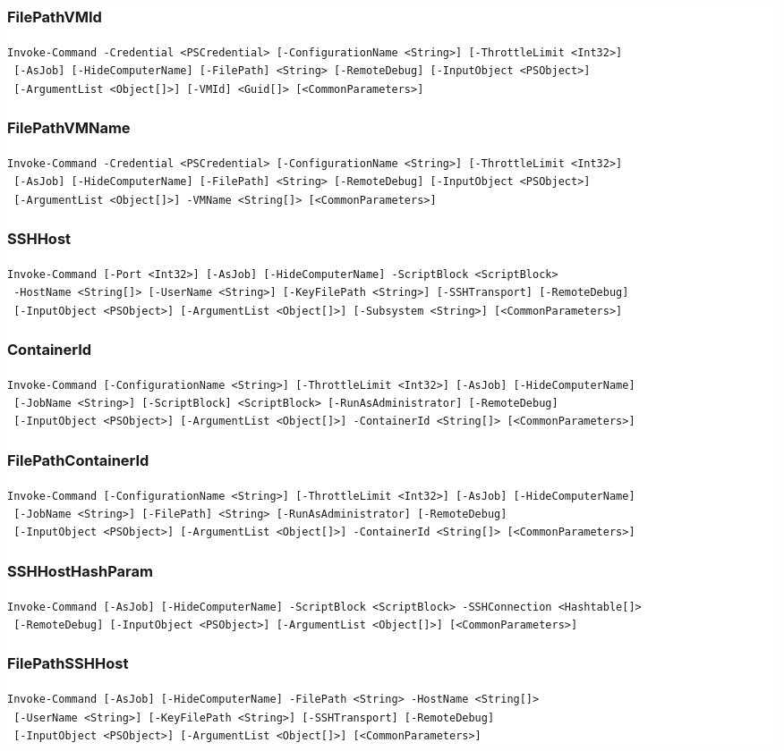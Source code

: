 ### FilePathVMId

```
Invoke-Command -Credential <PSCredential> [-ConfigurationName <String>] [-ThrottleLimit <Int32>]
 [-AsJob] [-HideComputerName] [-FilePath] <String> [-RemoteDebug] [-InputObject <PSObject>]
 [-ArgumentList <Object[]>] [-VMId] <Guid[]> [<CommonParameters>]
```

### FilePathVMName

```
Invoke-Command -Credential <PSCredential> [-ConfigurationName <String>] [-ThrottleLimit <Int32>]
 [-AsJob] [-HideComputerName] [-FilePath] <String> [-RemoteDebug] [-InputObject <PSObject>]
 [-ArgumentList <Object[]>] -VMName <String[]> [<CommonParameters>]
```

### SSHHost

```
Invoke-Command [-Port <Int32>] [-AsJob] [-HideComputerName] -ScriptBlock <ScriptBlock>
 -HostName <String[]> [-UserName <String>] [-KeyFilePath <String>] [-SSHTransport] [-RemoteDebug]
 [-InputObject <PSObject>] [-ArgumentList <Object[]>] [-Subsystem <String>] [<CommonParameters>]
```

### ContainerId

```
Invoke-Command [-ConfigurationName <String>] [-ThrottleLimit <Int32>] [-AsJob] [-HideComputerName]
 [-JobName <String>] [-ScriptBlock] <ScriptBlock> [-RunAsAdministrator] [-RemoteDebug]
 [-InputObject <PSObject>] [-ArgumentList <Object[]>] -ContainerId <String[]> [<CommonParameters>]
```

### FilePathContainerId

```
Invoke-Command [-ConfigurationName <String>] [-ThrottleLimit <Int32>] [-AsJob] [-HideComputerName]
 [-JobName <String>] [-FilePath] <String> [-RunAsAdministrator] [-RemoteDebug]
 [-InputObject <PSObject>] [-ArgumentList <Object[]>] -ContainerId <String[]> [<CommonParameters>]
```

### SSHHostHashParam

```
Invoke-Command [-AsJob] [-HideComputerName] -ScriptBlock <ScriptBlock> -SSHConnection <Hashtable[]>
 [-RemoteDebug] [-InputObject <PSObject>] [-ArgumentList <Object[]>] [<CommonParameters>]
```

### FilePathSSHHost

```
Invoke-Command [-AsJob] [-HideComputerName] -FilePath <String> -HostName <String[]>
 [-UserName <String>] [-KeyFilePath <String>] [-SSHTransport] [-RemoteDebug]
 [-InputObject <PSObject>] [-ArgumentList <Object[]>] [<CommonParameters>]
```
